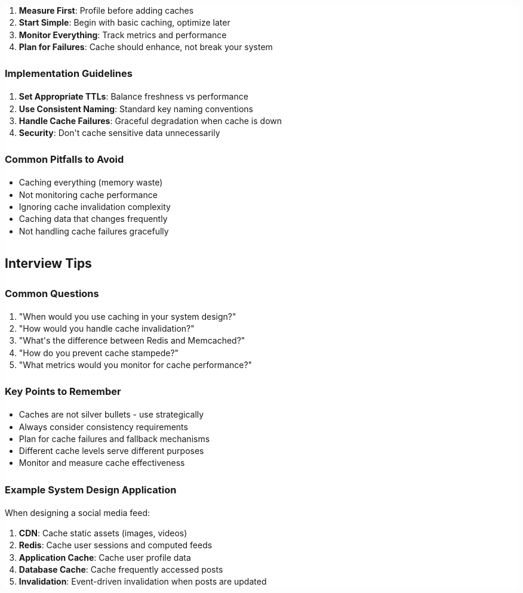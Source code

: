 1. **Measure First**: Profile before adding caches
2. **Start Simple**: Begin with basic caching, optimize later
3. **Monitor Everything**: Track metrics and performance
4. **Plan for Failures**: Cache should enhance, not break your system

### Implementation Guidelines

1. **Set Appropriate TTLs**: Balance freshness vs performance
2. **Use Consistent Naming**: Standard key naming conventions
3. **Handle Cache Failures**: Graceful degradation when cache is down
4. **Security**: Don't cache sensitive data unnecessarily

### Common Pitfalls to Avoid

- Caching everything (memory waste)
- Not monitoring cache performance
- Ignoring cache invalidation complexity
- Caching data that changes frequently
- Not handling cache failures gracefully

## Interview Tips

### Common Questions

1. "When would you use caching in your system design?"
2. "How would you handle cache invalidation?"
3. "What's the difference between Redis and Memcached?"
4. "How do you prevent cache stampede?"
5. "What metrics would you monitor for cache performance?"

### Key Points to Remember

- Caches are not silver bullets - use strategically
- Always consider consistency requirements
- Plan for cache failures and fallback mechanisms
- Different cache levels serve different purposes
- Monitor and measure cache effectiveness

### Example System Design Application

When designing a social media feed:

1. **CDN**: Cache static assets (images, videos)
2. **Redis**: Cache user sessions and computed feeds
3. **Application Cache**: Cache user profile data
4. **Database Cache**: Cache frequently accessed posts
5. **Invalidation**: Event-driven invalidation when posts are updated